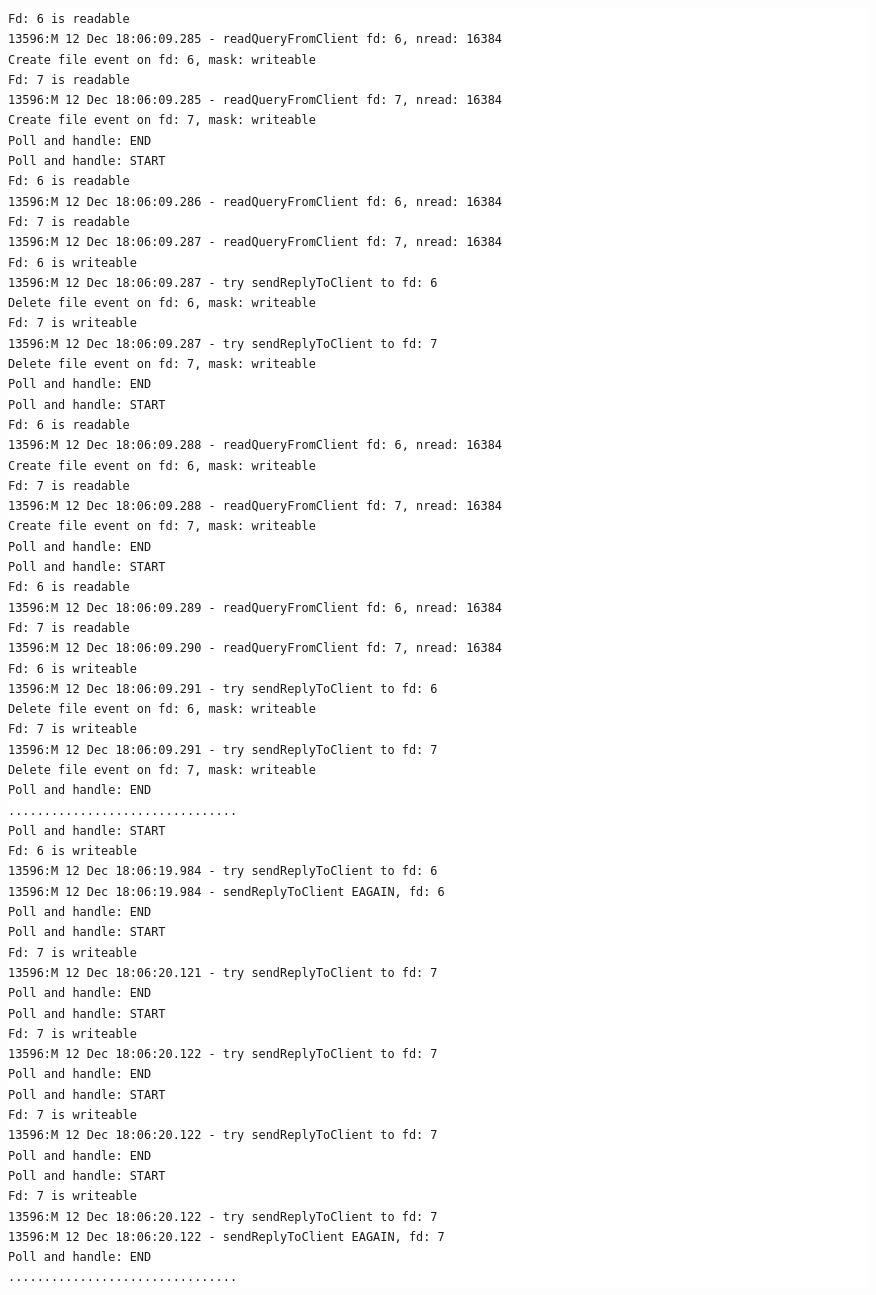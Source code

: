 ```
Fd: 6 is readable
13596:M 12 Dec 18:06:09.285 - readQueryFromClient fd: 6, nread: 16384
Create file event on fd: 6, mask: writeable
Fd: 7 is readable
13596:M 12 Dec 18:06:09.285 - readQueryFromClient fd: 7, nread: 16384
Create file event on fd: 7, mask: writeable
Poll and handle: END
Poll and handle: START
Fd: 6 is readable
13596:M 12 Dec 18:06:09.286 - readQueryFromClient fd: 6, nread: 16384
Fd: 7 is readable
13596:M 12 Dec 18:06:09.287 - readQueryFromClient fd: 7, nread: 16384
Fd: 6 is writeable
13596:M 12 Dec 18:06:09.287 - try sendReplyToClient to fd: 6
Delete file event on fd: 6, mask: writeable
Fd: 7 is writeable
13596:M 12 Dec 18:06:09.287 - try sendReplyToClient to fd: 7
Delete file event on fd: 7, mask: writeable
Poll and handle: END
Poll and handle: START
Fd: 6 is readable
13596:M 12 Dec 18:06:09.288 - readQueryFromClient fd: 6, nread: 16384
Create file event on fd: 6, mask: writeable
Fd: 7 is readable
13596:M 12 Dec 18:06:09.288 - readQueryFromClient fd: 7, nread: 16384
Create file event on fd: 7, mask: writeable
Poll and handle: END
Poll and handle: START
Fd: 6 is readable
13596:M 12 Dec 18:06:09.289 - readQueryFromClient fd: 6, nread: 16384
Fd: 7 is readable
13596:M 12 Dec 18:06:09.290 - readQueryFromClient fd: 7, nread: 16384
Fd: 6 is writeable
13596:M 12 Dec 18:06:09.291 - try sendReplyToClient to fd: 6
Delete file event on fd: 6, mask: writeable
Fd: 7 is writeable
13596:M 12 Dec 18:06:09.291 - try sendReplyToClient to fd: 7
Delete file event on fd: 7, mask: writeable
Poll and handle: END
................................
Poll and handle: START
Fd: 6 is writeable
13596:M 12 Dec 18:06:19.984 - try sendReplyToClient to fd: 6
13596:M 12 Dec 18:06:19.984 - sendReplyToClient EAGAIN, fd: 6
Poll and handle: END
Poll and handle: START
Fd: 7 is writeable
13596:M 12 Dec 18:06:20.121 - try sendReplyToClient to fd: 7
Poll and handle: END
Poll and handle: START
Fd: 7 is writeable
13596:M 12 Dec 18:06:20.122 - try sendReplyToClient to fd: 7
Poll and handle: END
Poll and handle: START
Fd: 7 is writeable
13596:M 12 Dec 18:06:20.122 - try sendReplyToClient to fd: 7
Poll and handle: END
Poll and handle: START
Fd: 7 is writeable
13596:M 12 Dec 18:06:20.122 - try sendReplyToClient to fd: 7
13596:M 12 Dec 18:06:20.122 - sendReplyToClient EAGAIN, fd: 7
Poll and handle: END
................................
```